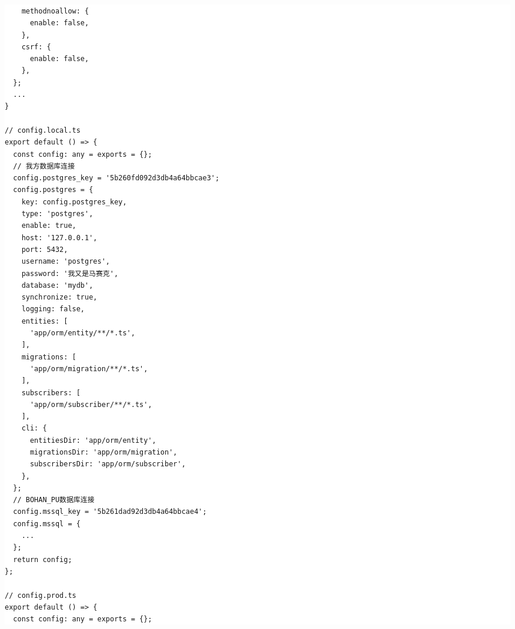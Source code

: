         methodnoallow: {
          enable: false,
        },
        csrf: {
          enable: false,
        },
      };
      ...
    }

    // config.local.ts
    export default () => {
      const config: any = exports = {};
      // 我方数据库连接
      config.postgres_key = '5b260fd092d3db4a64bbcae3';
      config.postgres = {
        key: config.postgres_key,
        type: 'postgres',
        enable: true,
        host: '127.0.0.1',
        port: 5432,
        username: 'postgres',
        password: '我又是马赛克',
        database: 'mydb',
        synchronize: true,
        logging: false,
        entities: [
          'app/orm/entity/**/*.ts',
        ],
        migrations: [
          'app/orm/migration/**/*.ts',
        ],
        subscribers: [
          'app/orm/subscriber/**/*.ts',
        ],
        cli: {
          entitiesDir: 'app/orm/entity',
          migrationsDir: 'app/orm/migration',
          subscribersDir: 'app/orm/subscriber',
        },
      };
      // BOHAN_PU数据库连接
      config.mssql_key = '5b261dad92d3db4a64bbcae4';
      config.mssql = {
        ...
      };
      return config;
    };

    // config.prod.ts
    export default () => {
      const config: any = exports = {};
